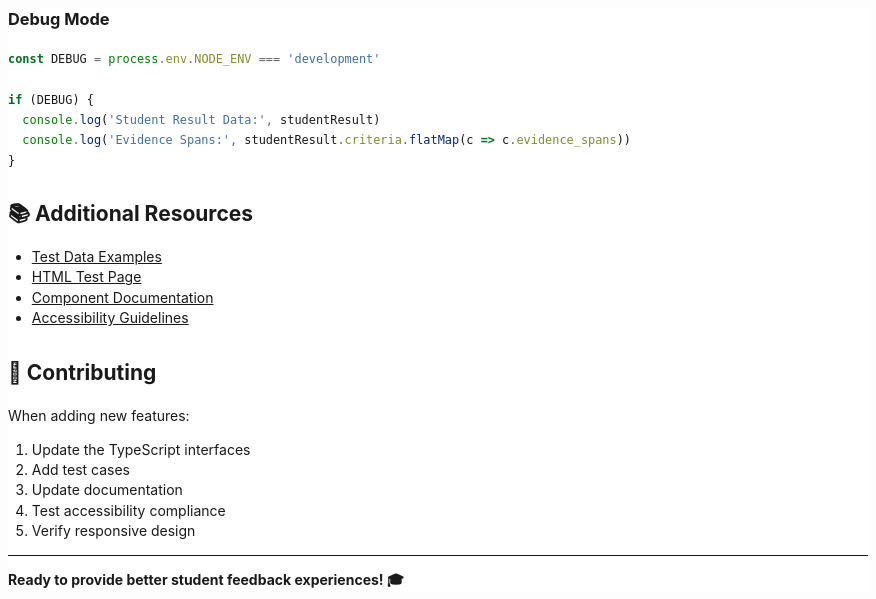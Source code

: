 ### Debug Mode
```typescript
const DEBUG = process.env.NODE_ENV === 'development'

if (DEBUG) {
  console.log('Student Result Data:', studentResult)
  console.log('Evidence Spans:', studentResult.criteria.flatMap(c => c.evidence_spans))
}
```

## 📚 Additional Resources

- [Test Data Examples](./StudentResultsTestData.ts)
- [HTML Test Page](./StudentResultsTestPage.html)
- [Component Documentation](./README.md)
- [Accessibility Guidelines](https://www.w3.org/WAI/WCAG21/quickref/)

## 🤝 Contributing

When adding new features:

1. Update the TypeScript interfaces
2. Add test cases
3. Update documentation
4. Test accessibility compliance
5. Verify responsive design

---

**Ready to provide better student feedback experiences! 🎓**
